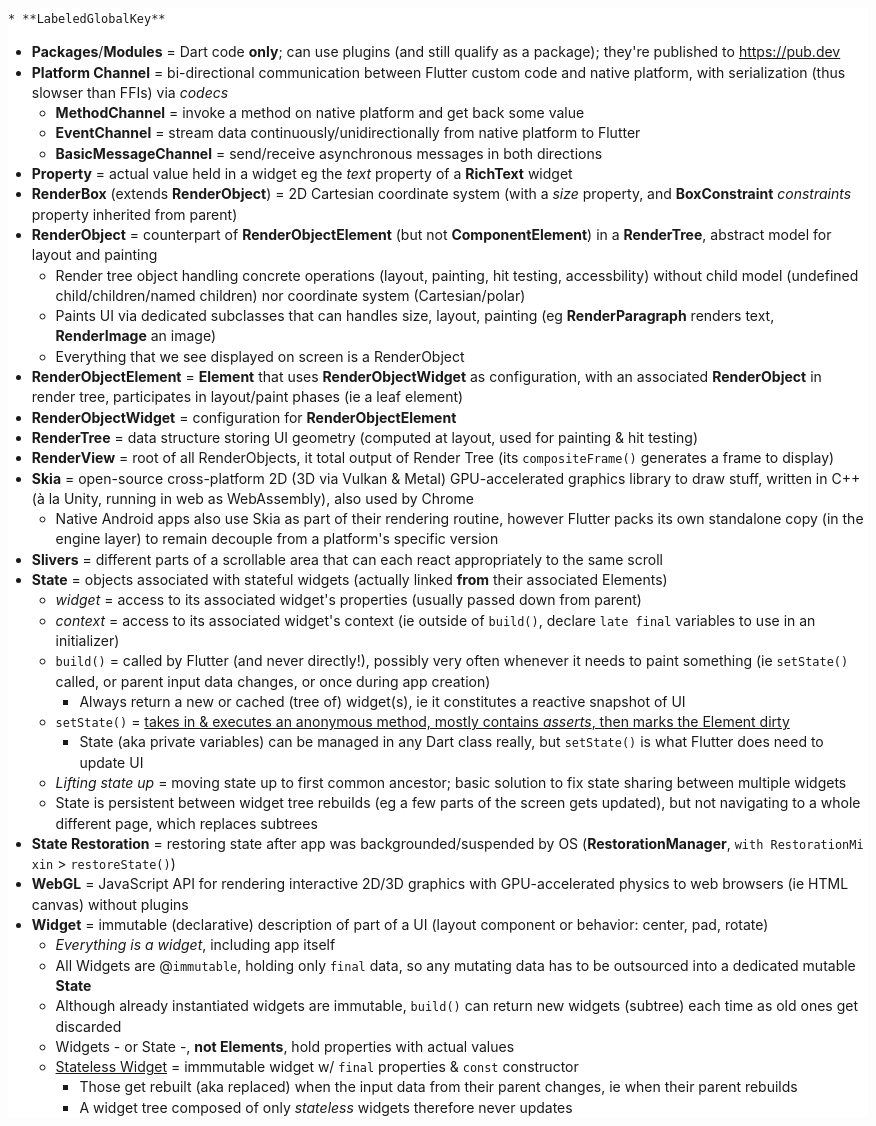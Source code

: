     * **LabeledGlobalKey**
* **Packages**/**Modules** = Dart code **only**; can use plugins (and still qualify as a package); they're published to <https://pub.dev>
* **Platform Channel** = bi-directional communication between Flutter custom code and native platform, with serialization (thus slowser than FFIs) via _codecs_
  * **MethodChannel** = invoke a method on native platform and get back some value
  * **EventChannel** = stream data continuously/unidirectionally from native platform to Flutter
  * **BasicMessageChannel** = send/receive asynchronous messages in both directions
* **Property** = actual value held in a widget eg the _text_ property of a **RichText** widget
* **RenderBox** (extends **RenderObject**) = 2D Cartesian coordinate system (with a _size_ property, and **BoxConstraint** _constraints_ property inherited from parent)
* **RenderObject** = counterpart of **RenderObjectElement** (but not **ComponentElement**) in a **RenderTree**, abstract model for layout and painting
  * Render tree object handling concrete operations (layout, painting, hit testing, accessbility) without child model (undefined child/children/named children) nor coordinate system (Cartesian/polar)
  * Paints UI via dedicated subclasses that can handles size, layout, painting (eg **RenderParagraph** renders text, **RenderImage** an image)
  * Everything that we see displayed on screen is a RenderObject
* **RenderObjectElement** = **Element** that uses **RenderObjectWidget** as configuration, with an associated **RenderObject** in render tree, participates in layout/paint phases (ie a leaf element)
* **RenderObjectWidget** = configuration for **RenderObjectElement**
* **RenderTree** = data structure storing UI geometry (computed at layout, used for painting & hit testing)
* **RenderView** = root of all RenderObjects, it total output of Render Tree (its `compositeFrame()` generates a frame to display)
* **Skia** = open-source cross-platform 2D (3D via Vulkan & Metal) GPU-accelerated graphics library to draw stuff, written in C++ (à la Unity, running in web as WebAssembly), also used by Chrome
  * Native Android apps also use Skia as part of their rendering routine, however Flutter packs its own standalone copy (in the engine layer) to remain decouple from a platform's specific version
* **Slivers** = different parts of a scrollable area that can each react appropriately to the same scroll
* **State** = objects associated with stateful widgets (actually linked **from** their associated Elements)
  * _widget_ = access to its associated widget's properties (usually passed down from parent)
  * _context_ = access to its associated widget's context (ie outside of `build()`, declare `late final` variables to use in an initializer)
  * `build()` = called by Flutter (and never directly!), possibly very often whenever it needs to paint something (ie `setState()` called, or parent input data changes, or once during app creation)
    * Always return a new or cached (tree of) widget(s), ie it constitutes a reactive snapshot of UI
  * `setState()` = [takes in & executes an anonymous method, mostly contains _asserts_, then marks the Element dirty](https://iiro.dev/set-state)
    * State (aka private variables) can be managed in any Dart class really, but `setState()` is what Flutter does need to update UI
  * _Lifting state up_ = moving state up to first common ancestor; basic solution to fix state sharing between multiple widgets
  * State is persistent between widget tree rebuilds (eg a few parts of the screen gets updated), but not navigating to a whole different page, which replaces subtrees
* **State Restoration** = restoring state after app was backgrounded/suspended by OS (**RestorationManager**, `with RestorationMixin` > `restoreState()`)
* **WebGL** = JavaScript API for rendering interactive 2D/3D graphics with GPU-accelerated physics to web browsers (ie HTML canvas) without plugins
* **Widget** = immutable (declarative) description of part of a UI (layout component or behavior: center, pad, rotate)
  * _Everything is a widget_, including app itself
  * All Widgets are @`immutable`, holding only `final` data, so any mutating data has to be outsourced into a dedicated mutable **State**
  * Although already instantiated widgets are immutable, `build()` can return new widgets (subtree) each time as old ones get discarded
  * Widgets - or State -, **not Elements**, hold properties with actual values
  * [Stateless Widget](https://www.youtube.com/watch?v=wE7khGHVkYY) = immmutable widget w/ `final` properties & `const` constructor
    * Those get rebuilt (aka replaced) when the input data from their parent changes, ie when their parent rebuilds
    * A widget tree composed of only _stateless_ widgets therefore never updates